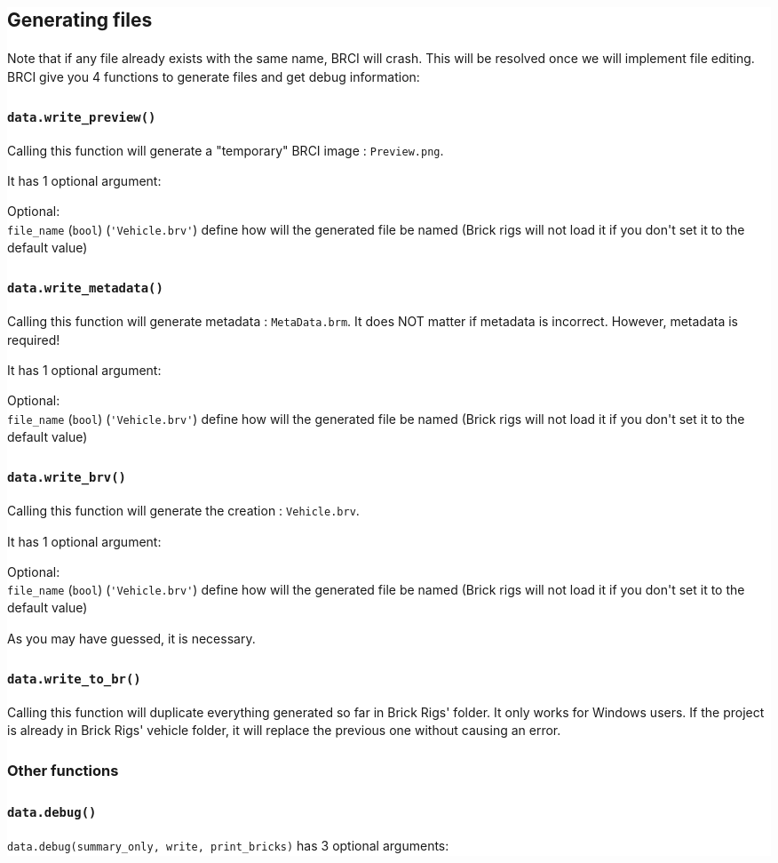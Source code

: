 
## Generating files

Note that if any file already exists with the same name, BRCI will crash. This will be resolved once
we will implement file editing.
BRCI give you 4 functions to generate files and get debug information:

### `data.write_preview()`

Calling this function will generate a "temporary" BRCI image : `Preview.png`.

It has 1 optional argument:

Optional:  
`file_name` (`bool`) (`'Vehicle.brv'`) define how will the generated file be named (Brick rigs will not load it if you don't set it to the default value)


### `data.write_metadata()`

Calling this function will generate metadata : `MetaData.brm`. It does NOT matter if metadata is incorrect. However,
metadata is required!

It has 1 optional argument:

Optional:  
`file_name` (`bool`) (`'Vehicle.brv'`) define how will the generated file be named (Brick rigs will not load it if you don't set it to the default value)


### `data.write_brv()`

Calling this function will generate the creation : `Vehicle.brv`.

It has 1 optional argument:

Optional:  
`file_name` (`bool`) (`'Vehicle.brv'`) define how will the generated file be named (Brick rigs will not load it if you don't set it to the default value)

As you may have guessed, it is necessary.

### `data.write_to_br()`

Calling this function will duplicate everything generated so far in Brick Rigs' folder. It only works for Windows users.
If the project is already in Brick Rigs' vehicle folder, it will replace the previous one without causing an error.

### Other functions

### `data.debug()`

`data.debug(summary_only, write, print_bricks)` has 3 optional arguments:
